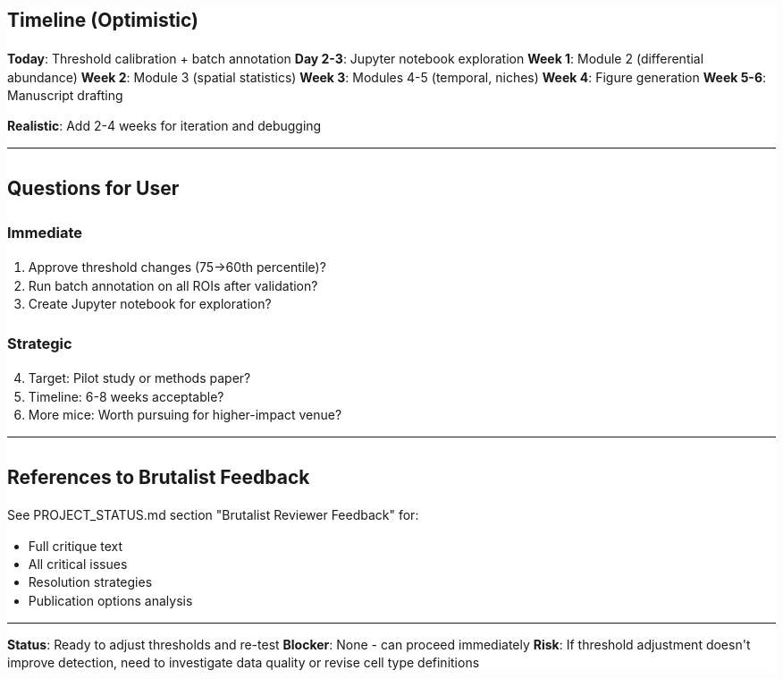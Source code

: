 
## Timeline (Optimistic)

**Today**: Threshold calibration + batch annotation
**Day 2-3**: Jupyter notebook exploration
**Week 1**: Module 2 (differential abundance)
**Week 2**: Module 3 (spatial statistics)
**Week 3**: Modules 4-5 (temporal, niches)
**Week 4**: Figure generation
**Week 5-6**: Manuscript drafting

**Realistic**: Add 2-4 weeks for iteration and debugging

---

## Questions for User

### Immediate
1. Approve threshold changes (75→60th percentile)?
2. Run batch annotation on all ROIs after validation?
3. Create Jupyter notebook for exploration?

### Strategic
4. Target: Pilot study or methods paper?
5. Timeline: 6-8 weeks acceptable?
6. More mice: Worth pursuing for higher-impact venue?

---

## References to Brutalist Feedback

See PROJECT_STATUS.md section "Brutalist Reviewer Feedback" for:
- Full critique text
- All critical issues
- Resolution strategies
- Publication options analysis

---

**Status**: Ready to adjust thresholds and re-test
**Blocker**: None - can proceed immediately
**Risk**: If threshold adjustment doesn't improve detection, need to investigate data quality or revise cell type definitions
